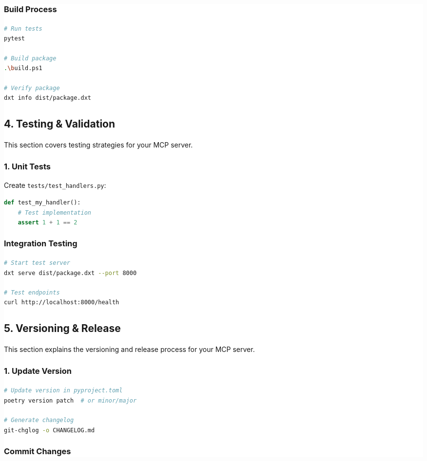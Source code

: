 ### Build Process

```bash
# Run tests
pytest

# Build package
.\build.ps1

# Verify package
dxt info dist/package.dxt
```

## 4. Testing & Validation

This section covers testing strategies for your MCP server.

### 1. Unit Tests

Create `tests/test_handlers.py`:

```python
def test_my_handler():
    # Test implementation
    assert 1 + 1 == 2
```

### Integration Testing

```bash
# Start test server
dxt serve dist/package.dxt --port 8000

# Test endpoints
curl http://localhost:8000/health
```

## 5. Versioning & Release

This section explains the versioning and release process for your MCP server.

### 1. Update Version

```bash
# Update version in pyproject.toml
poetry version patch  # or minor/major

# Generate changelog
git-chglog -o CHANGELOG.md
```

### Commit Changes
